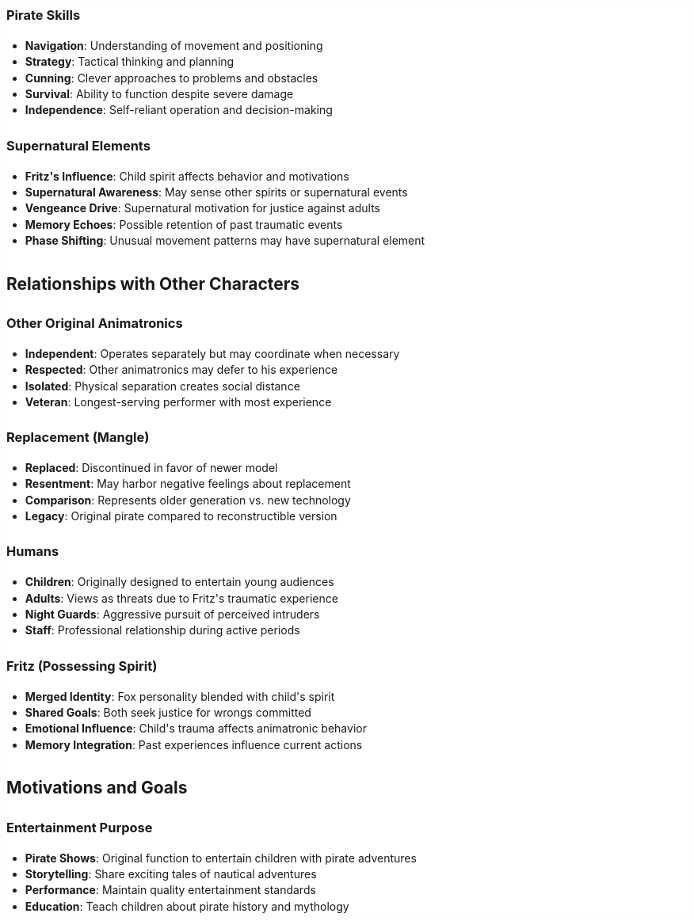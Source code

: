 ### Pirate Skills
- **Navigation**: Understanding of movement and positioning
- **Strategy**: Tactical thinking and planning
- **Cunning**: Clever approaches to problems and obstacles
- **Survival**: Ability to function despite severe damage
- **Independence**: Self-reliant operation and decision-making

### Supernatural Elements
- **Fritz's Influence**: Child spirit affects behavior and motivations
- **Supernatural Awareness**: May sense other spirits or supernatural events
- **Vengeance Drive**: Supernatural motivation for justice against adults
- **Memory Echoes**: Possible retention of past traumatic events
- **Phase Shifting**: Unusual movement patterns may have supernatural element

## Relationships with Other Characters

### Other Original Animatronics
- **Independent**: Operates separately but may coordinate when necessary
- **Respected**: Other animatronics may defer to his experience
- **Isolated**: Physical separation creates social distance
- **Veteran**: Longest-serving performer with most experience

### Replacement (Mangle)
- **Replaced**: Discontinued in favor of newer model
- **Resentment**: May harbor negative feelings about replacement
- **Comparison**: Represents older generation vs. new technology
- **Legacy**: Original pirate compared to reconstructible version

### Humans
- **Children**: Originally designed to entertain young audiences
- **Adults**: Views as threats due to Fritz's traumatic experience
- **Night Guards**: Aggressive pursuit of perceived intruders
- **Staff**: Professional relationship during active periods

### Fritz (Possessing Spirit)
- **Merged Identity**: Fox personality blended with child's spirit
- **Shared Goals**: Both seek justice for wrongs committed
- **Emotional Influence**: Child's trauma affects animatronic behavior
- **Memory Integration**: Past experiences influence current actions

## Motivations and Goals

### Entertainment Purpose
- **Pirate Shows**: Original function to entertain children with pirate adventures
- **Storytelling**: Share exciting tales of nautical adventures
- **Performance**: Maintain quality entertainment standards
- **Education**: Teach children about pirate history and mythology
